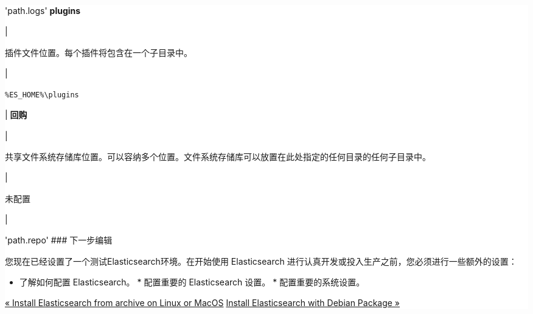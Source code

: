 'path.logs' **plugins**

|

插件文件位置。每个插件将包含在一个子目录中。

|

`%ES_HOME%\plugins`

|   **回购**

|

共享文件系统存储库位置。可以容纳多个位置。文件系统存储库可以放置在此处指定的任何目录的任何子目录中。

|

未配置

|

'path.repo' ### 下一步编辑

您现在已经设置了一个测试Elasticsearch环境。在开始使用 Elasticsearch 进行认真开发或投入生产之前，您必须进行一些额外的设置：

* 了解如何配置 Elasticsearch。  * 配置重要的 Elasticsearch 设置。  * 配置重要的系统设置。

[« Install Elasticsearch from archive on Linux or MacOS](targz.md) [Install
Elasticsearch with Debian Package »](deb.md)
